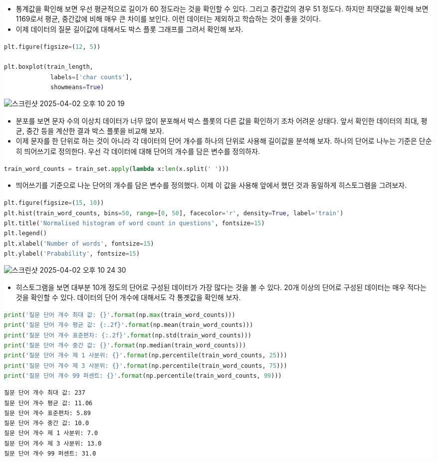 - 통계값을 확인해 보면 우선 평균적으로 길이가 60 정도라는 것을 확인할 수 있다. 그리고 중간값의 경우 51 정도다. 하지만 최댓값을 확인해 보면 1169로서 평균, 중간값에 비해 매우 큰 차이를 보인다. 이런 데이터는 제외하고 학습하는 것이 좋을 것이다. 
- 이제 데이터의 질문 길이값에 대해서도 박스 플롯 그래프를 그려서 확인해 보자.

```python
plt.figure(figsize=(12, 5))

plt.boxplot(train_length,
             labels=['char counts'],
             showmeans=True)
```

![스크린샷 2025-04-02 오후 10 20 19](https://github.com/user-attachments/assets/f572794a-0645-4478-b740-a42ca072f93c)

- 분포를 보면 문자 수의 이상치 데이터가 너무 많이 분포해서 박스 플롯의 다른 값을 확인하기 조차 어려운 상태다. 앞서 확인한 데이터의 최대, 평균, 중간 등을 계산한 결과 박스 플롯을 비교해 보자.
- 이제 문자를 한 단위로 하는 것이 아니라 각 데이터의 단어 개수를 하나의 단위로 사용해 길이값을 분석해 보자. 하나의 단어로 나누는 기준은 단순히 띄어쓰기로 정의한다. 우선 각 데이터에 대해 단어의 개수를 담은 변수를 정의하자. 

```python
train_word_counts = train_set.apply(lambda x:len(x.split(' ')))
```

- 띄어쓰기를 기준으로 나눈 단어의 개수를 담은 변수를 정의했다. 이제 이 값을 사용해 앞에서 했던 것과 동일하게 히스토그램을 그려보자.

```python
plt.figure(figsize=(15, 10))
plt.hist(train_word_counts, bins=50, range=[0, 50], facecolor='r', density=True, label='train')
plt.title('Normalised histogram of word count in questions', fontsize=15)
plt.legend()
plt.xlabel('Number of words', fontsize=15)
plt.ylabel('Prabability', fontsize=15)
```

![스크린샷 2025-04-02 오후 10 24 30](https://github.com/user-attachments/assets/6ac2c342-6064-4d59-9c5c-80dc800fb936)

- 히스토그램을 보면 대부분 10개 정도의 단어로 구성된 데이터가 가장 많다는 것을 볼 수 있다. 20개 이상의 단어로 구성된 데이터는 매우 적다는 것을 확인할 수 있다. 데이터의 단어 개수에 대해서도 각 통곗값을 확인해 보자.

```python
print('질문 단어 개수 최대 값: {}'.format(np.max(train_word_counts)))
print('질문 단어 개수 평균 값: {:.2f}'.format(np.mean(train_word_counts)))
print('질문 단어 개수 표준편차: {:.2f}'.format(np.std(train_word_counts)))
print('질문 단어 개수 중간 값: {}'.format(np.median(train_word_counts)))
print('질문 단어 개수 제 1 사분위: {}'.format(np.percentile(train_word_counts, 25)))
print('질문 단어 개수 제 3 사분위: {}'.format(np.percentile(train_word_counts, 75)))
print('질문 단어 개수 99 퍼센트: {}'.format(np.percentile(train_word_counts, 99)))
```

```
질문 단어 개수 최대 값: 237
질문 단어 개수 평균 값: 11.06
질문 단어 개수 표준편차: 5.89
질문 단어 개수 중간 값: 10.0
질문 단어 개수 제 1 사분위: 7.0
질문 단어 개수 제 3 사분위: 13.0
질문 단어 개수 99 퍼센트: 31.0
```
